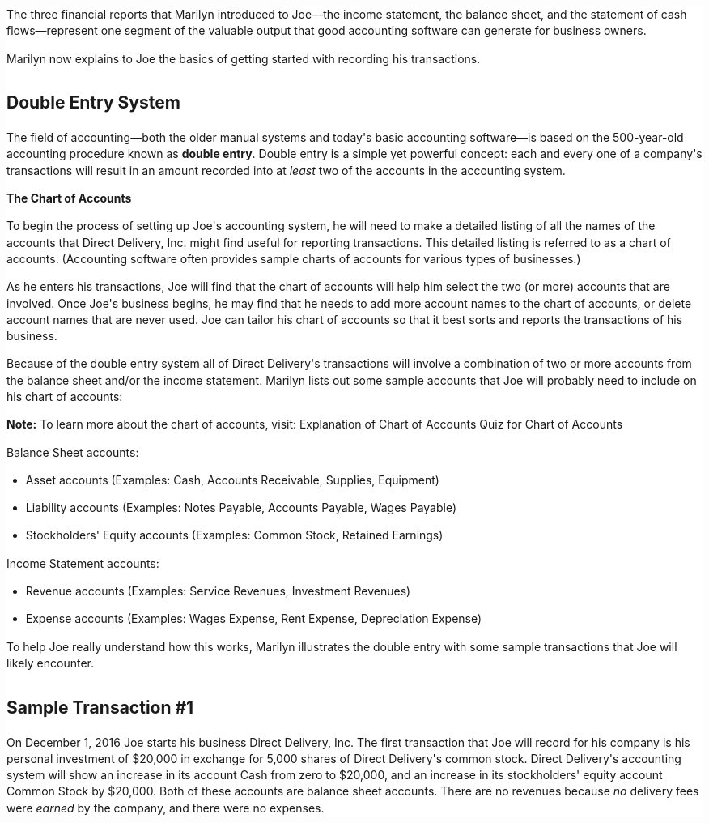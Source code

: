 The three financial reports that Marilyn introduced to Joe—the income statement, the balance sheet, and the statement of cash flows—represent one segment of the valuable output that good accounting software can generate for business owners.

Marilyn now explains to Joe the basics of getting started with recording his transactions.

## Double Entry System

The field of accounting—both the older manual systems and today's basic accounting software—is based on the 500-year-old accounting procedure known as **double entry**. Double entry is a simple yet powerful concept: each and every one of a company's transactions will result in an amount recorded into at *least* two of the accounts in the accounting system.

**The Chart of Accounts**

To begin the process of setting up Joe's accounting system, he will need to make a detailed listing of all the names of the accounts that Direct Delivery, Inc. might find useful for reporting transactions. This detailed listing is referred to as a chart of accounts. (Accounting software often provides sample charts of accounts for various types of businesses.)

As he enters his transactions, Joe will find that the chart of accounts will help him select the two (or more) accounts that are involved. Once Joe's business begins, he may find that he needs to add more account names to the chart of accounts, or delete account names that are never used. Joe can tailor his chart of accounts so that it best sorts and reports the transactions of his business.

Because of the double entry system all of Direct Delivery's transactions will involve a combination of two or more accounts from the balance sheet and/or the income statement. Marilyn lists out some sample accounts that Joe will probably need to include on his chart of accounts:

**Note:** To learn more about the chart of accounts, visit: Explanation of Chart of Accounts Quiz for Chart of Accounts

Balance Sheet accounts:

* Asset accounts (Examples: Cash, Accounts Receivable, Supplies, Equipment)

* Liability accounts (Examples: Notes Payable, Accounts Payable, Wages Payable)

* Stockholders' Equity accounts (Examples: Common Stock, Retained Earnings)

Income Statement accounts:

* Revenue accounts (Examples: Service Revenues, Investment Revenues)

* Expense accounts (Examples: Wages Expense, Rent Expense, Depreciation Expense)

To help Joe really understand how this works, Marilyn illustrates the double entry with some sample transactions that Joe will likely encounter.

## Sample Transaction #1

On December 1, 2016 Joe starts his business Direct Delivery, Inc. The first transaction that Joe will record for his company is his personal investment of $20,000 in exchange for 5,000 shares of Direct Delivery's common stock. Direct Delivery's accounting system will show an increase in its account Cash from zero to $20,000, and an increase in its stockholders' equity account Common Stock by $20,000. Both of these accounts are balance sheet accounts. There are no revenues because *no* delivery fees were *earned* by the company, and there were no expenses.
